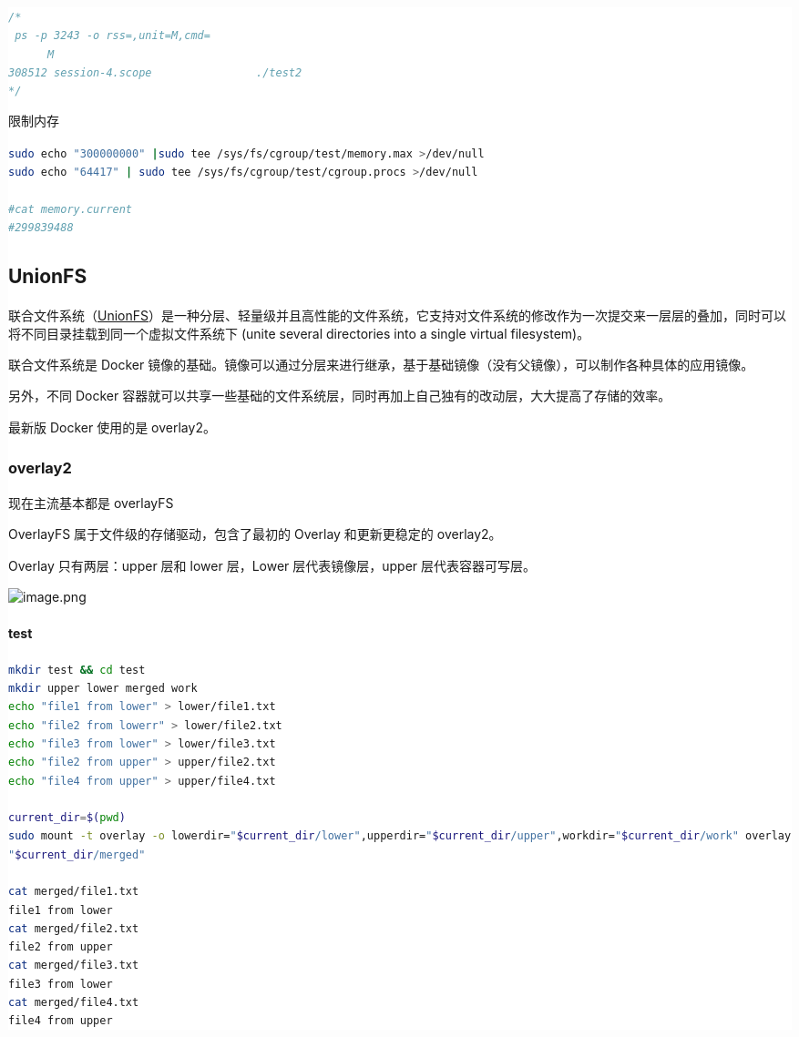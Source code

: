 ```go
/*
 ps -p 3243 -o rss=,unit=M,cmd=
      M
308512 session-4.scope                ./test2
*/
```

限制内存

```bash
sudo echo "300000000" |sudo tee /sys/fs/cgroup/test/memory.max >/dev/null
sudo echo "64417" | sudo tee /sys/fs/cgroup/test/cgroup.procs >/dev/null

#cat memory.current
#299839488
```

## UnionFS

联合文件系统（[UnionFS](http://en.wikipedia.org/wiki/UnionFS)）是一种分层、轻量级并且高性能的文件系统，它支持对文件系统的修改作为一次提交来一层层的叠加，同时可以将不同目录挂载到同一个虚拟文件系统下 (unite several directories into a single virtual filesystem)。

联合文件系统是 Docker 镜像的基础。镜像可以通过分层来进行继承，基于基础镜像（没有父镜像），可以制作各种具体的应用镜像。

另外，不同 Docker 容器就可以共享一些基础的文件系统层，同时再加上自己独有的改动层，大大提高了存储的效率。

最新版 Docker 使用的是 overlay2。

### overlay2

现在主流基本都是 overlayFS

OverlayFS 属于文件级的存储驱动，包含了最初的 Overlay 和更新更稳定的 overlay2。

Overlay 只有两层：upper 层和 lower 层，Lower 层代表镜像层，upper 层代表容器可写层。

![image.png](https://img2023.cnblogs.com/blog/2344773/202306/2344773-20230625223819264-300217122.png)

#### test

```bash
mkdir test && cd test
mkdir upper lower merged work
echo "file1 from lower" > lower/file1.txt
echo "file2 from lowerr" > lower/file2.txt
echo "file3 from lower" > lower/file3.txt
echo "file2 from upper" > upper/file2.txt
echo "file4 from upper" > upper/file4.txt

current_dir=$(pwd)
sudo mount -t overlay -o lowerdir="$current_dir/lower",upperdir="$current_dir/upper",workdir="$current_dir/work" overlay "$current_dir/merged"

cat merged/file1.txt
file1 from lower
cat merged/file2.txt
file2 from upper
cat merged/file3.txt
file3 from lower
cat merged/file4.txt
file4 from upper
```
